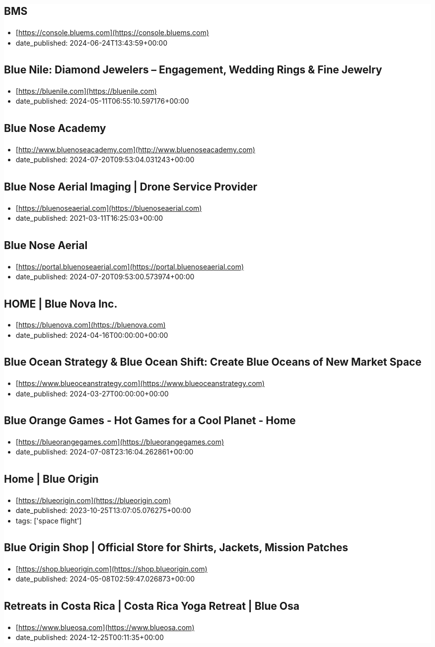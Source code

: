  ## BMS
 - [https://console.bluems.com](https://console.bluems.com)
 - date_published: 2024-06-24T13:43:59+00:00

 ## Blue Nile: Diamond Jewelers – Engagement, Wedding Rings & Fine Jewelry
 - [https://bluenile.com](https://bluenile.com)
 - date_published: 2024-05-11T06:55:10.597176+00:00

 ## Blue Nose Academy
 - [http://www.bluenoseacademy.com](http://www.bluenoseacademy.com)
 - date_published: 2024-07-20T09:53:04.031243+00:00

 ## Blue Nose Aerial Imaging | Drone Service Provider
 - [https://bluenoseaerial.com](https://bluenoseaerial.com)
 - date_published: 2021-03-11T16:25:03+00:00

 ## Blue Nose Aerial
 - [https://portal.bluenoseaerial.com](https://portal.bluenoseaerial.com)
 - date_published: 2024-07-20T09:53:00.573974+00:00

 ## HOME | Blue Nova Inc.
 - [https://bluenova.com](https://bluenova.com)
 - date_published: 2024-04-16T00:00:00+00:00

 ## Blue Ocean Strategy & Blue Ocean Shift: Create Blue Oceans of New Market Space
 - [https://www.blueoceanstrategy.com](https://www.blueoceanstrategy.com)
 - date_published: 2024-03-27T00:00:00+00:00

 ## Blue Orange Games - Hot Games for a Cool Planet - Home
 - [https://blueorangegames.com](https://blueorangegames.com)
 - date_published: 2024-07-08T23:16:04.262861+00:00

 ## Home | Blue Origin
 - [https://blueorigin.com](https://blueorigin.com)
 - date_published: 2023-10-25T13:07:05.076275+00:00
 - tags: ['space flight']

 ## Blue Origin Shop | Official Store for Shirts, Jackets, Mission Patches
 - [https://shop.blueorigin.com](https://shop.blueorigin.com)
 - date_published: 2024-05-08T02:59:47.026873+00:00

 ## Retreats in Costa Rica | Costa Rica Yoga Retreat | Blue Osa
 - [https://www.blueosa.com](https://www.blueosa.com)
 - date_published: 2024-12-25T00:11:35+00:00
